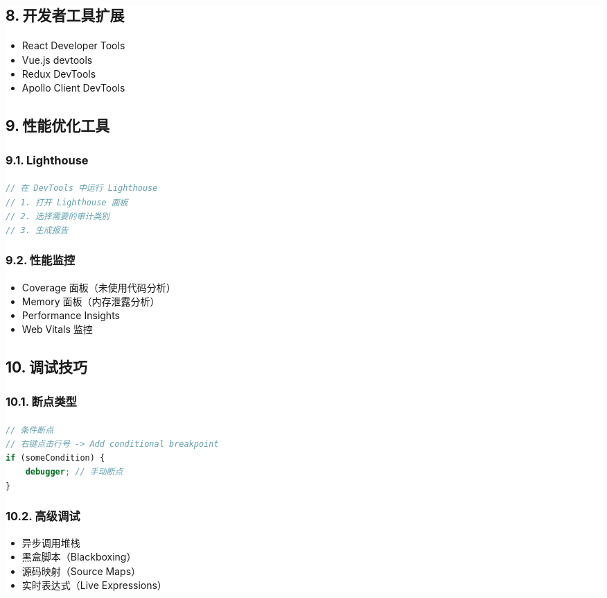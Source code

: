 ## 8. 开发者工具扩展

- React Developer Tools
- Vue.js devtools
- Redux DevTools
- Apollo Client DevTools

## 9. 性能优化工具

### 9.1. Lighthouse

```javascript
// 在 DevTools 中运行 Lighthouse
// 1. 打开 Lighthouse 面板
// 2. 选择需要的审计类别
// 3. 生成报告
```

### 9.2. 性能监控

- Coverage 面板（未使用代码分析）
- Memory 面板（内存泄露分析）
- Performance Insights
- Web Vitals 监控

## 10. 调试技巧

### 10.1. 断点类型

```javascript
// 条件断点
// 右键点击行号 -> Add conditional breakpoint
if (someCondition) {
    debugger; // 手动断点
}
```

### 10.2. 高级调试

- 异步调用堆栈
- 黑盒脚本（Blackboxing）
- 源码映射（Source Maps）
- 实时表达式（Live Expressions）
